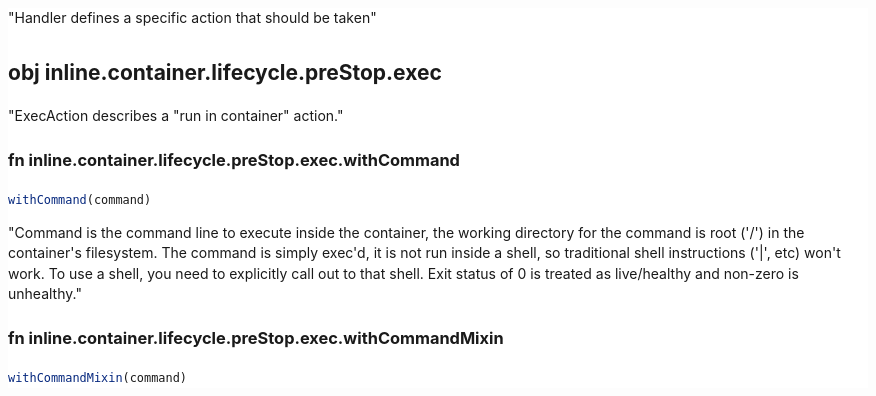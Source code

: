 "Handler defines a specific action that should be taken"

## obj inline.container.lifecycle.preStop.exec

"ExecAction describes a \"run in container\" action."

### fn inline.container.lifecycle.preStop.exec.withCommand

```ts
withCommand(command)
```

"Command is the command line to execute inside the container, the working directory for the command  is root ('/') in the container's filesystem. The command is simply exec'd, it is not run inside a shell, so traditional shell instructions ('|', etc) won't work. To use a shell, you need to explicitly call out to that shell. Exit status of 0 is treated as live/healthy and non-zero is unhealthy."

### fn inline.container.lifecycle.preStop.exec.withCommandMixin

```ts
withCommandMixin(command)
```

